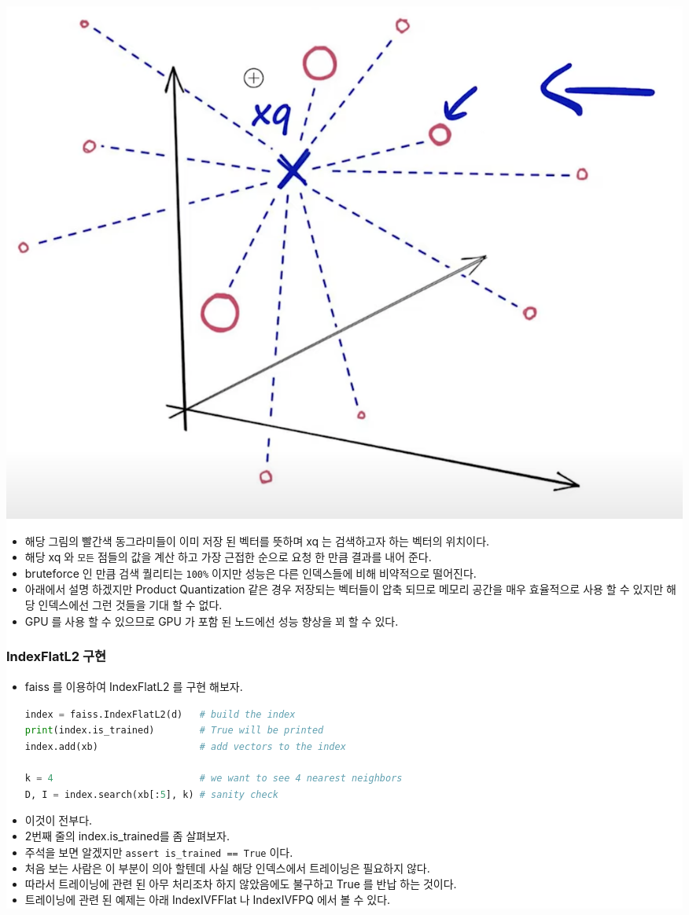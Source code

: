   ![](images/IndexFlatL2-1.png)
- 해당 그림의 빨간색 동그라미들이 이미 저장 된 벡터를 뜻하며 xq 는 검색하고자 하는 벡터의 위치이다.
- 해당 xq 와 `모든` 점들의 값을 계산 하고 가장 근접한 순으로 요청 한 만큼 결과를 내어 준다.
- bruteforce 인 만큼 검색 퀄리티는 `100%` 이지만 성능은 다른 인덱스들에 비해 비약적으로 떨어진다.
- 아래에서 설명 하겠지만 Product Quantization 같은 경우 저장되는 벡터들이 압축 되므로 메모리 공간을 매우 효율적으로 사용 할 수 있지만 해당 인덱스에선 그런 것들을 기대 할 수 없다.
- GPU 를 사용 할 수 있으므로 GPU 가 포함 된 노드에선 성능 향상을 꾀 할 수 있다.

### IndexFlatL2 구현
- faiss 를 이용하여 IndexFlatL2 를 구현 해보자.
  ```python
  index = faiss.IndexFlatL2(d)   # build the index
  print(index.is_trained)        # True will be printed
  index.add(xb)                  # add vectors to the index
  
  k = 4                          # we want to see 4 nearest neighbors
  D, I = index.search(xb[:5], k) # sanity check
  ```
- 이것이 전부다.
- 2번째 줄의 index.is_trained를 좀 살펴보자.
- 주석을 보면 알겠지만 `assert is_trained == True` 이다.
- 처음 보는 사람은 이 부분이 의아 할텐데 사실 해당 인덱스에서 트레이닝은 필요하지 않다.
- 따라서 트레이닝에 관련 된 아무 처리조차 하지 않았음에도 불구하고 True 를 반납 하는 것이다.
- 트레이닝에 관련 된 예제는 아래 IndexIVFFlat 나 IndexIVFPQ 에서 볼 수 있다.
